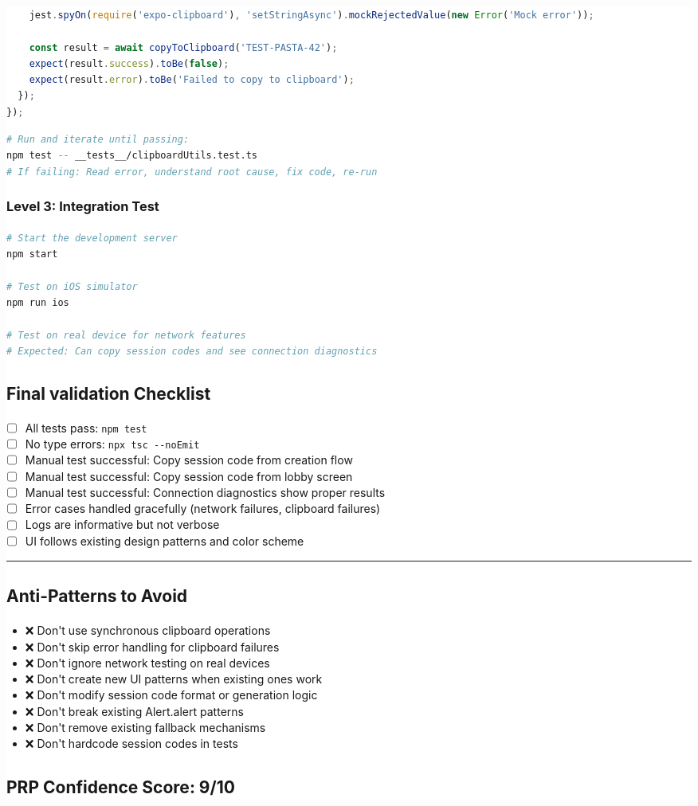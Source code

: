 ```typescript
    jest.spyOn(require('expo-clipboard'), 'setStringAsync').mockRejectedValue(new Error('Mock error'));
    
    const result = await copyToClipboard('TEST-PASTA-42');
    expect(result.success).toBe(false);
    expect(result.error).toBe('Failed to copy to clipboard');
  });
});
```

```bash
# Run and iterate until passing:
npm test -- __tests__/clipboardUtils.test.ts
# If failing: Read error, understand root cause, fix code, re-run
```

### Level 3: Integration Test
```bash
# Start the development server
npm start

# Test on iOS simulator
npm run ios

# Test on real device for network features
# Expected: Can copy session codes and see connection diagnostics
```

## Final validation Checklist
- [ ] All tests pass: `npm test`
- [ ] No type errors: `npx tsc --noEmit`
- [ ] Manual test successful: Copy session code from creation flow
- [ ] Manual test successful: Copy session code from lobby screen
- [ ] Manual test successful: Connection diagnostics show proper results
- [ ] Error cases handled gracefully (network failures, clipboard failures)
- [ ] Logs are informative but not verbose
- [ ] UI follows existing design patterns and color scheme

---

## Anti-Patterns to Avoid
- ❌ Don't use synchronous clipboard operations
- ❌ Don't skip error handling for clipboard failures
- ❌ Don't ignore network testing on real devices
- ❌ Don't create new UI patterns when existing ones work
- ❌ Don't modify session code format or generation logic
- ❌ Don't break existing Alert.alert patterns
- ❌ Don't remove existing fallback mechanisms
- ❌ Don't hardcode session codes in tests

## PRP Confidence Score: 9/10
